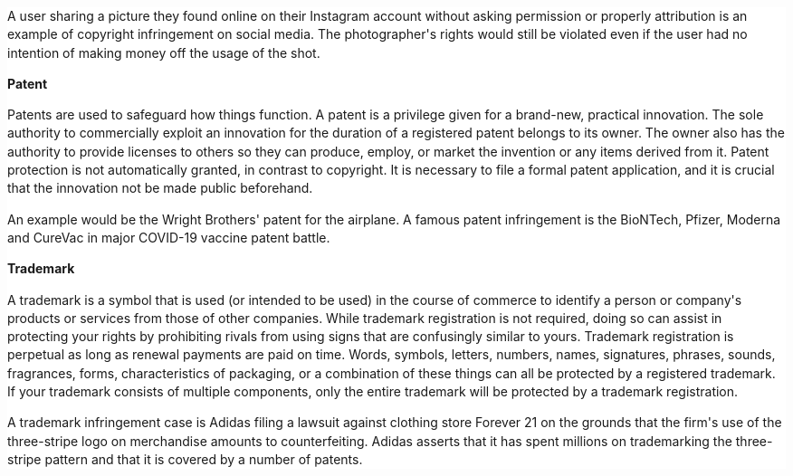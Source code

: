 A user sharing a picture they found online on their Instagram account without asking permission or properly attribution is an example of copyright infringement on social media. The photographer's rights would still be violated even if the user had no intention of making money off the usage of the shot.

**Patent**

Patents are used to safeguard how things function. A patent is a privilege given for a brand-new, practical innovation. The sole authority to commercially exploit an innovation for the duration of a registered patent belongs to its owner. The owner also has the authority to provide licenses to others so they can produce, employ, or market the invention or any items derived from it.
Patent protection is not automatically granted, in contrast to copyright. It is necessary to file a formal patent application, and it is crucial that the innovation not be made public beforehand.

An example would be the Wright Brothers' patent for the airplane. A famous patent infringement is the BioNTech, Pfizer, Moderna and CureVac in major COVID-19 vaccine patent battle.

**Trademark**

A trademark is a symbol that is used (or intended to be used) in the course of commerce to identify a person or company's products or services from those of other companies. While trademark registration is not required, doing so can assist in protecting your rights by prohibiting rivals from using signs that are confusingly similar to yours. Trademark registration is perpetual as long as renewal payments are paid on time. Words, symbols, letters, numbers, names, signatures, phrases, sounds, fragrances, forms, characteristics of packaging, or a combination of these things can all be protected by a registered trademark. If your trademark consists of multiple components, only the entire trademark will be protected by a trademark registration.

A trademark infringement case is Adidas filing a lawsuit against clothing store Forever 21 on the grounds that the firm's use of the three-stripe logo on merchandise amounts to counterfeiting. Adidas asserts that it has spent millions on trademarking the three-stripe pattern and that it is covered by a number of patents.
